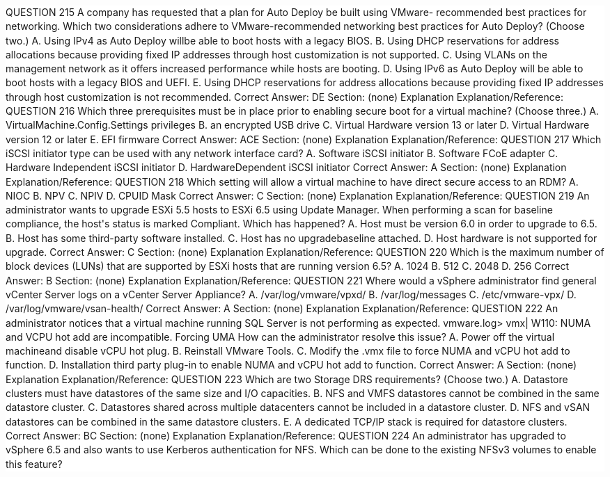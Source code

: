 QUESTION 215 A company has requested that a plan for Auto Deploy be built using VMware- recommended best practices for networking. Which two considerations adhere to VMware-recommended networking best practices for Auto Deploy? (Choose two.)
A. Using IPv4 as Auto Deploy willbe able to boot hosts with a legacy BIOS. B. Using DHCP reservations for address allocations because providing fixed IP addresses through host customization is not supported. C. Using VLANs on the management network as it offers increased performance while hosts are booting. D. Using IPv6 as Auto Deploy will be able to boot hosts with a legacy BIOS and UEFI. E. Using DHCP reservations for address allocations because providing fixed IP addresses through host customization is not recommended.
Correct Answer: DE Section: (none) Explanation
Explanation/Reference:
QUESTION 216 Which three prerequisites must be in place prior to enabling secure boot for a virtual machine? (Choose three.)
A. VirtualMachine.Config.Settings privileges B. an encrypted USB drive C. Virtual Hardware version 13 or later D. Virtual Hardware version 12 or later E. EFI firmware
Correct Answer: ACE Section: (none) Explanation
Explanation/Reference:
QUESTION 217 Which iSCSI initiator type can be used with any network interface card?
A. Software iSCSI initiator B. Software FCoE adapter C. Hardware Independent iSCSI initiator D. HardwareDependent iSCSI initiator
Correct Answer: A Section: (none) Explanation
Explanation/Reference:
QUESTION 218 Which setting will allow a virtual machine to have direct secure access to an RDM?
A. NIOC B. NPV C. NPIV D. CPUID Mask
Correct Answer: C Section: (none) Explanation
Explanation/Reference:
QUESTION 219 An administrator wants to upgrade ESXi 5.5 hosts to ESXi 6.5 using Update Manager. When performing a scan for baseline compliance, the host's status is marked Compliant. Which has happened?
A. Host must be version 6.0 in order to upgrade to 6.5. B. Host has some third-party software installed. C. Host has no upgradebaseline attached. D. Host hardware is not supported for upgrade.
Correct Answer: C Section: (none)
Explanation
Explanation/Reference:
QUESTION 220 Which is the maximum number of block devices (LUNs) that are supported by ESXi hosts that are running version 6.5?
A. 1024 B. 512 C. 2048 D. 256
Correct Answer: B Section: (none) Explanation
Explanation/Reference:
QUESTION 221 Where would a vSphere administrator find general vCenter Server logs on a vCenter Server Appliance?
A. /var/log/vmware/vpxd/ B. /var/log/messages C. /etc/vmware-vpx/ D. /var/log/vmware/vsan-health/
Correct Answer: A Section: (none) Explanation
Explanation/Reference:
QUESTION 222 An administrator notices that a virtual machine running SQL Server is not performing as expected.
vmware.log> vmx| W110: NUMA and VCPU hot add are incompatible. Forcing UMA
How can the administrator resolve this issue?
A. Power off the virtual machineand disable vCPU hot plug. B. Reinstall VMware Tools. C. Modify the .vmx file to force NUMA and vCPU hot add to function. D. Installation third party plug-in to enable NUMA and vCPU hot add to function.
Correct Answer: A Section: (none) Explanation
Explanation/Reference:
QUESTION 223 Which are two Storage DRS requirements? (Choose two.)
A. Datastore clusters must have datastores of the same size and I/O capacities. B. NFS and VMFS datastores cannot be combined in the same datastore cluster.
C. Datastores shared across multiple datacenters cannot be included in a datastore cluster. D. NFS and vSAN datastores can be combined in the same datastore clusters. E. A dedicated TCP/IP stack is required for datastore clusters.
Correct Answer: BC Section: (none) Explanation
Explanation/Reference:
QUESTION 224 An administrator has upgraded to vSphere 6.5 and also wants to use Kerberos authentication for NFS. Which can be done to the existing NFSv3 volumes to enable this feature?